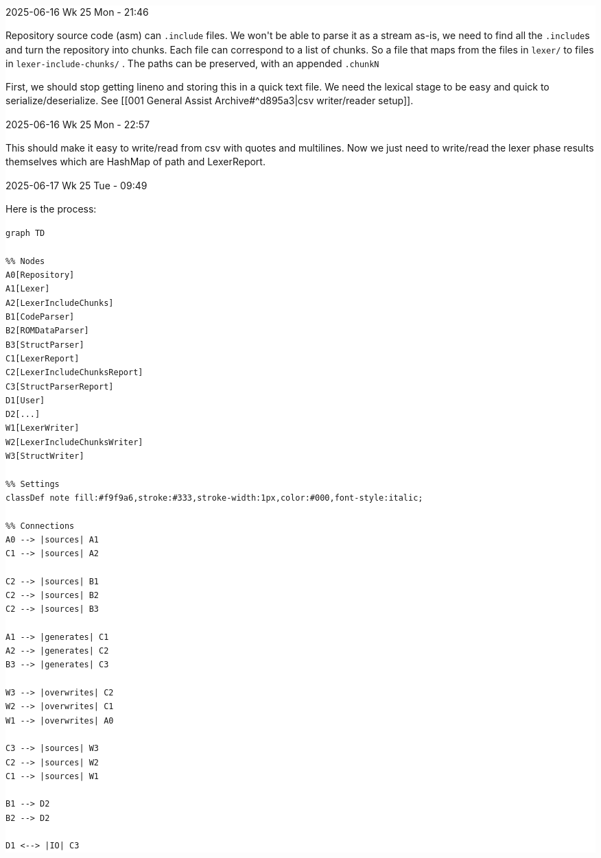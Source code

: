 2025-06-16 Wk 25 Mon - 21:46

Repository source code (asm) can `.include` files. We won't be able to parse it as a stream as-is, we need to find all the `.include`s and turn the repository into chunks. Each file can correspond to a list of chunks. So a file that maps from the files in `lexer/` to files in `lexer-include-chunks/` . The paths can be preserved, with an appended `.chunkN` 

First, we should stop getting lineno and storing this in a quick text file. We need the lexical stage to be easy and quick to serialize/deserialize. See [[001 General Assist Archive#^d895a3|csv writer/reader setup]].

2025-06-16 Wk 25 Mon - 22:57

This should make it easy to write/read from csv with quotes and multilines. Now we just need to write/read the lexer phase results themselves which are HashMap of path and LexerReport. 

2025-06-17 Wk 25 Tue - 09:49

Here is the process:

```mermaid
graph TD

%% Nodes
A0[Repository]
A1[Lexer]
A2[LexerIncludeChunks]
B1[CodeParser]
B2[ROMDataParser]
B3[StructParser]
C1[LexerReport]
C2[LexerIncludeChunksReport]
C3[StructParserReport]
D1[User]
D2[...]
W1[LexerWriter]
W2[LexerIncludeChunksWriter]
W3[StructWriter]

%% Settings
classDef note fill:#f9f9a6,stroke:#333,stroke-width:1px,color:#000,font-style:italic;

%% Connections
A0 --> |sources| A1
C1 --> |sources| A2

C2 --> |sources| B1
C2 --> |sources| B2
C2 --> |sources| B3

A1 --> |generates| C1
A2 --> |generates| C2
B3 --> |generates| C3

W3 --> |overwrites| C2
W2 --> |overwrites| C1
W1 --> |overwrites| A0

C3 --> |sources| W3
C2 --> |sources| W2
C1 --> |sources| W1

B1 --> D2
B2 --> D2

D1 <--> |IO| C3
```
